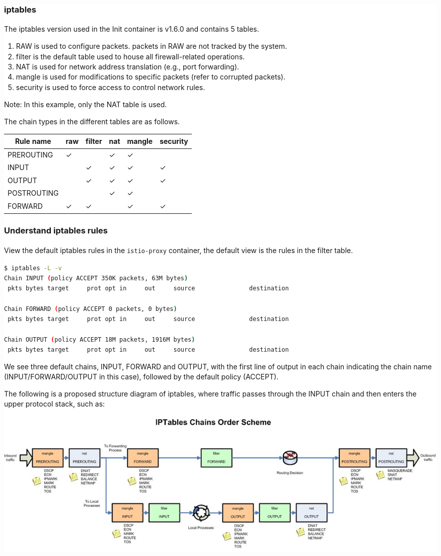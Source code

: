 ### iptables

The iptables version used in the Init container is v1.6.0 and contains 5 tables.

1. RAW is used to configure packets. packets in RAW are not tracked by the system.
2. filter is the default table used to house all firewall-related operations.
3. NAT is used for network address translation (e.g., port forwarding).
4. mangle is used for modifications to specific packets (refer to corrupted packets).
5. security is used to force access to control network rules.

Note: In this example, only the NAT table is used.

The chain types in the different tables are as follows.

| Rule name   | raw  | filter | nat  | mangle | security |
| ----------- | ---- | ------ | ---- | ------ | -------- |
| PREROUTING  | ✓    |        | ✓    | ✓      |          |
| INPUT       |      | ✓      | ✓    | ✓      | ✓        |
| OUTPUT      |      | ✓      | ✓    | ✓      | ✓        |
| POSTROUTING |      |        | ✓    | ✓      |          |
| FORWARD     | ✓    | ✓      |      | ✓      | ✓        |

### Understand iptables rules

View the default iptables rules in the `istio-proxy` container, the default view is the rules in the filter table.

```bash
$ iptables -L -v
Chain INPUT (policy ACCEPT 350K packets, 63M bytes)
 pkts bytes target     prot opt in     out     source               destination

Chain FORWARD (policy ACCEPT 0 packets, 0 bytes)
 pkts bytes target     prot opt in     out     source               destination

Chain OUTPUT (policy ACCEPT 18M packets, 1916M bytes)
 pkts bytes target     prot opt in     out     source               destination
```

We see three default chains, INPUT, FORWARD and OUTPUT, with the first line of output in each chain indicating the chain name (INPUT/FORWARD/OUTPUT in this case), followed by the default policy (ACCEPT).

The following is a proposed structure diagram of iptables, where traffic passes through the INPUT chain and then enters the upper protocol stack, such as:

![iptables chains](iptables-chains.jpg)
